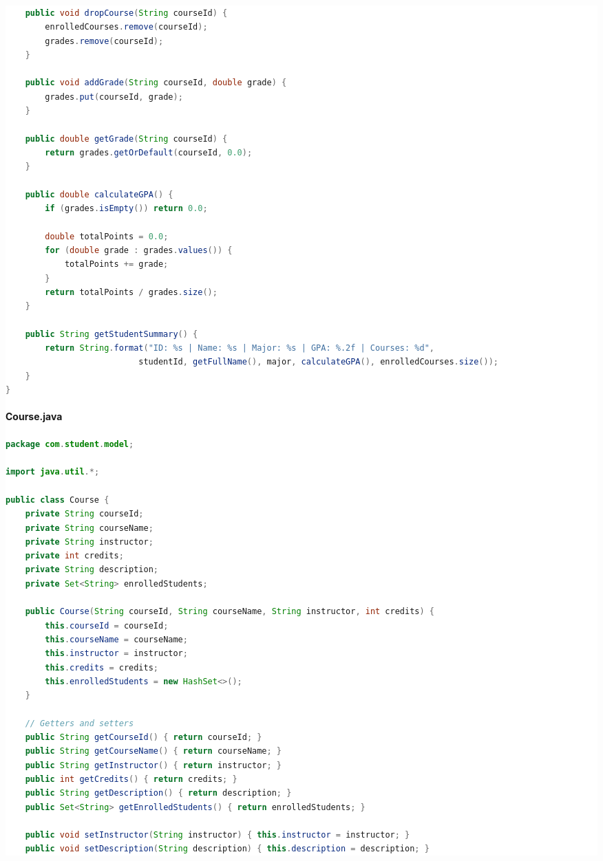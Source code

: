 ```java
    public void dropCourse(String courseId) {
        enrolledCourses.remove(courseId);
        grades.remove(courseId);
    }
    
    public void addGrade(String courseId, double grade) {
        grades.put(courseId, grade);
    }
    
    public double getGrade(String courseId) {
        return grades.getOrDefault(courseId, 0.0);
    }
    
    public double calculateGPA() {
        if (grades.isEmpty()) return 0.0;
        
        double totalPoints = 0.0;
        for (double grade : grades.values()) {
            totalPoints += grade;
        }
        return totalPoints / grades.size();
    }
    
    public String getStudentSummary() {
        return String.format("ID: %s | Name: %s | Major: %s | GPA: %.2f | Courses: %d",
                           studentId, getFullName(), major, calculateGPA(), enrolledCourses.size());
    }
}
```

#### Course.java
```java
package com.student.model;

import java.util.*;

public class Course {
    private String courseId;
    private String courseName;
    private String instructor;
    private int credits;
    private String description;
    private Set<String> enrolledStudents;
    
    public Course(String courseId, String courseName, String instructor, int credits) {
        this.courseId = courseId;
        this.courseName = courseName;
        this.instructor = instructor;
        this.credits = credits;
        this.enrolledStudents = new HashSet<>();
    }
    
    // Getters and setters
    public String getCourseId() { return courseId; }
    public String getCourseName() { return courseName; }
    public String getInstructor() { return instructor; }
    public int getCredits() { return credits; }
    public String getDescription() { return description; }
    public Set<String> getEnrolledStudents() { return enrolledStudents; }
    
    public void setInstructor(String instructor) { this.instructor = instructor; }
    public void setDescription(String description) { this.description = description; }
```